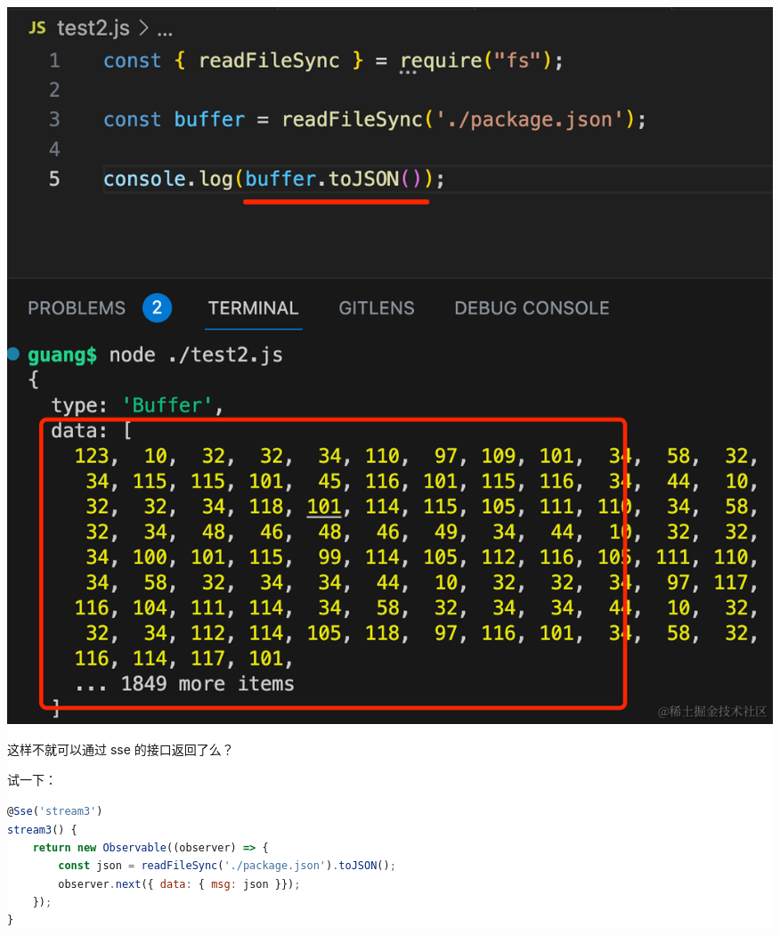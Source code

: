 ![](./images/1d7c86e97c6ba7eb3cdded965bd4679d.png )

这样不就可以通过 sse 的接口返回了么？

试一下：

```javascript
@Sse('stream3')
stream3() {
    return new Observable((observer) => {
        const json = readFileSync('./package.json').toJSON();
        observer.next({ data: { msg: json }});
    });
}
```